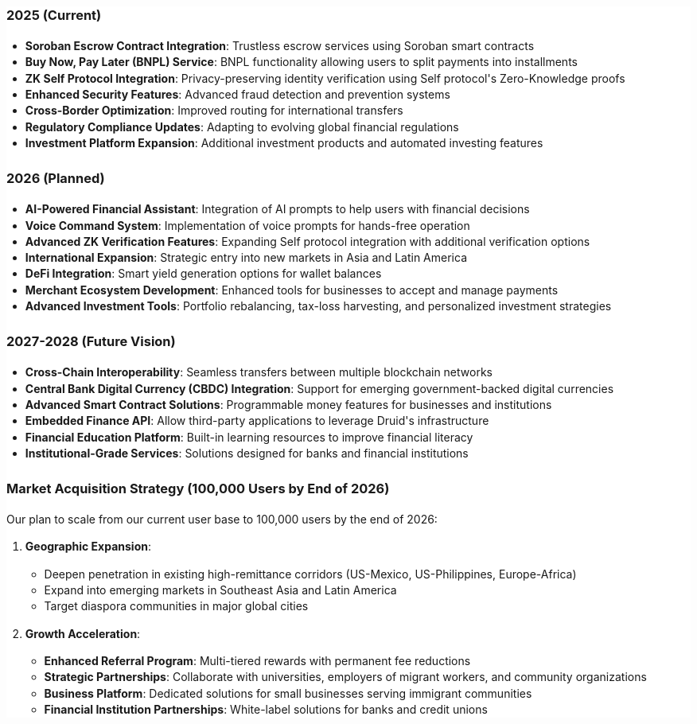 ### 2025 (Current)
- **Soroban Escrow Contract Integration**: Trustless escrow services using Soroban smart contracts
- **Buy Now, Pay Later (BNPL) Service**: BNPL functionality allowing users to split payments into installments
- **ZK Self Protocol Integration**: Privacy-preserving identity verification using Self protocol's Zero-Knowledge proofs
- **Enhanced Security Features**: Advanced fraud detection and prevention systems
- **Cross-Border Optimization**: Improved routing for international transfers
- **Regulatory Compliance Updates**: Adapting to evolving global financial regulations
- **Investment Platform Expansion**: Additional investment products and automated investing features

### 2026 (Planned)
- **AI-Powered Financial Assistant**: Integration of AI prompts to help users with financial decisions
- **Voice Command System**: Implementation of voice prompts for hands-free operation
- **Advanced ZK Verification Features**: Expanding Self protocol integration with additional verification options
- **International Expansion**: Strategic entry into new markets in Asia and Latin America
- **DeFi Integration**: Smart yield generation options for wallet balances
- **Merchant Ecosystem Development**: Enhanced tools for businesses to accept and manage payments
- **Advanced Investment Tools**: Portfolio rebalancing, tax-loss harvesting, and personalized investment strategies

### 2027-2028 (Future Vision)
- **Cross-Chain Interoperability**: Seamless transfers between multiple blockchain networks
- **Central Bank Digital Currency (CBDC) Integration**: Support for emerging government-backed digital currencies
- **Advanced Smart Contract Solutions**: Programmable money features for businesses and institutions
- **Embedded Finance API**: Allow third-party applications to leverage Druid's infrastructure
- **Financial Education Platform**: Built-in learning resources to improve financial literacy
- **Institutional-Grade Services**: Solutions designed for banks and financial institutions

### Market Acquisition Strategy (100,000 Users by End of 2026)

Our plan to scale from our current user base to 100,000 users by the end of 2026:

1. **Geographic Expansion**:
   - Deepen penetration in existing high-remittance corridors (US-Mexico, US-Philippines, Europe-Africa)
   - Expand into emerging markets in Southeast Asia and Latin America
   - Target diaspora communities in major global cities

2. **Growth Acceleration**:
   - **Enhanced Referral Program**: Multi-tiered rewards with permanent fee reductions
   - **Strategic Partnerships**: Collaborate with universities, employers of migrant workers, and community organizations
   - **Business Platform**: Dedicated solutions for small businesses serving immigrant communities
   - **Financial Institution Partnerships**: White-label solutions for banks and credit unions
